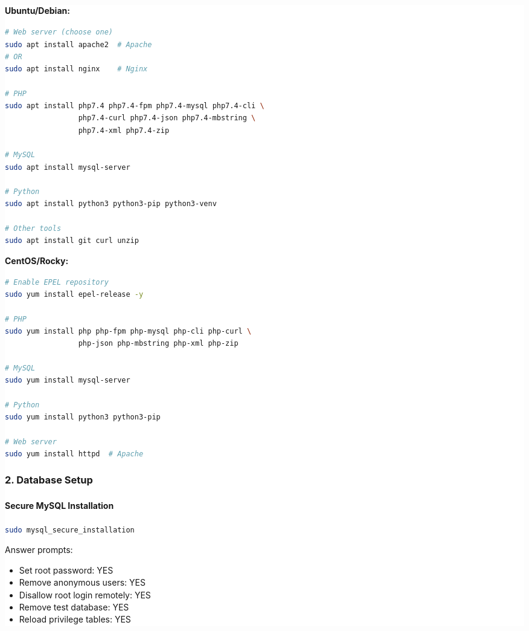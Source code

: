 **Ubuntu/Debian:**
```bash
# Web server (choose one)
sudo apt install apache2  # Apache
# OR
sudo apt install nginx    # Nginx

# PHP
sudo apt install php7.4 php7.4-fpm php7.4-mysql php7.4-cli \
                 php7.4-curl php7.4-json php7.4-mbstring \
                 php7.4-xml php7.4-zip

# MySQL
sudo apt install mysql-server

# Python
sudo apt install python3 python3-pip python3-venv

# Other tools
sudo apt install git curl unzip
```

**CentOS/Rocky:**
```bash
# Enable EPEL repository
sudo yum install epel-release -y

# PHP
sudo yum install php php-fpm php-mysql php-cli php-curl \
                 php-json php-mbstring php-xml php-zip

# MySQL
sudo yum install mysql-server

# Python
sudo yum install python3 python3-pip

# Web server
sudo yum install httpd  # Apache
```

### 2. Database Setup

#### Secure MySQL Installation

```bash
sudo mysql_secure_installation
```

Answer prompts:
- Set root password: YES
- Remove anonymous users: YES
- Disallow root login remotely: YES
- Remove test database: YES
- Reload privilege tables: YES
